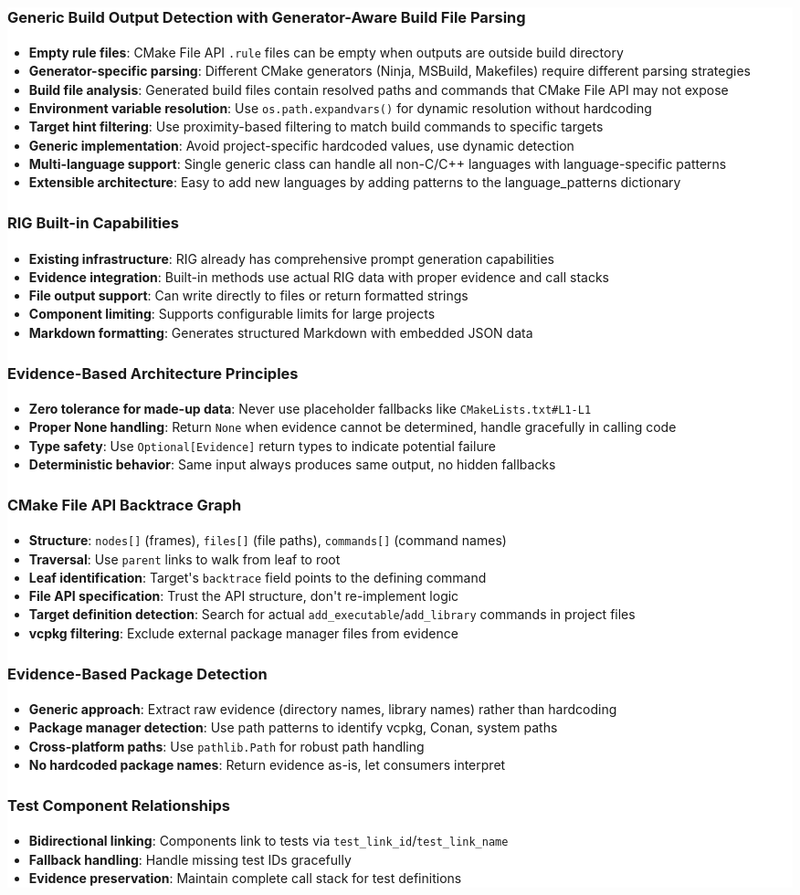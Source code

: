 ### Generic Build Output Detection with Generator-Aware Build File Parsing
- **Empty rule files**: CMake File API `.rule` files can be empty when outputs are outside build directory
- **Generator-specific parsing**: Different CMake generators (Ninja, MSBuild, Makefiles) require different parsing strategies
- **Build file analysis**: Generated build files contain resolved paths and commands that CMake File API may not expose
- **Environment variable resolution**: Use `os.path.expandvars()` for dynamic resolution without hardcoding
- **Target hint filtering**: Use proximity-based filtering to match build commands to specific targets
- **Generic implementation**: Avoid project-specific hardcoded values, use dynamic detection
- **Multi-language support**: Single generic class can handle all non-C/C++ languages with language-specific patterns
- **Extensible architecture**: Easy to add new languages by adding patterns to the language_patterns dictionary

### RIG Built-in Capabilities
- **Existing infrastructure**: RIG already has comprehensive prompt generation capabilities
- **Evidence integration**: Built-in methods use actual RIG data with proper evidence and call stacks
- **File output support**: Can write directly to files or return formatted strings
- **Component limiting**: Supports configurable limits for large projects
- **Markdown formatting**: Generates structured Markdown with embedded JSON data

### Evidence-Based Architecture Principles
- **Zero tolerance for made-up data**: Never use placeholder fallbacks like `CMakeLists.txt#L1-L1`
- **Proper None handling**: Return `None` when evidence cannot be determined, handle gracefully in calling code
- **Type safety**: Use `Optional[Evidence]` return types to indicate potential failure
- **Deterministic behavior**: Same input always produces same output, no hidden fallbacks

### CMake File API Backtrace Graph
- **Structure**: `nodes[]` (frames), `files[]` (file paths), `commands[]` (command names)
- **Traversal**: Use `parent` links to walk from leaf to root
- **Leaf identification**: Target's `backtrace` field points to the defining command
- **File API specification**: Trust the API structure, don't re-implement logic
- **Target definition detection**: Search for actual `add_executable`/`add_library` commands in project files
- **vcpkg filtering**: Exclude external package manager files from evidence

### Evidence-Based Package Detection
- **Generic approach**: Extract raw evidence (directory names, library names) rather than hardcoding
- **Package manager detection**: Use path patterns to identify vcpkg, Conan, system paths
- **Cross-platform paths**: Use `pathlib.Path` for robust path handling
- **No hardcoded package names**: Return evidence as-is, let consumers interpret

### Test Component Relationships
- **Bidirectional linking**: Components link to tests via `test_link_id`/`test_link_name`
- **Fallback handling**: Handle missing test IDs gracefully
- **Evidence preservation**: Maintain complete call stack for test definitions
